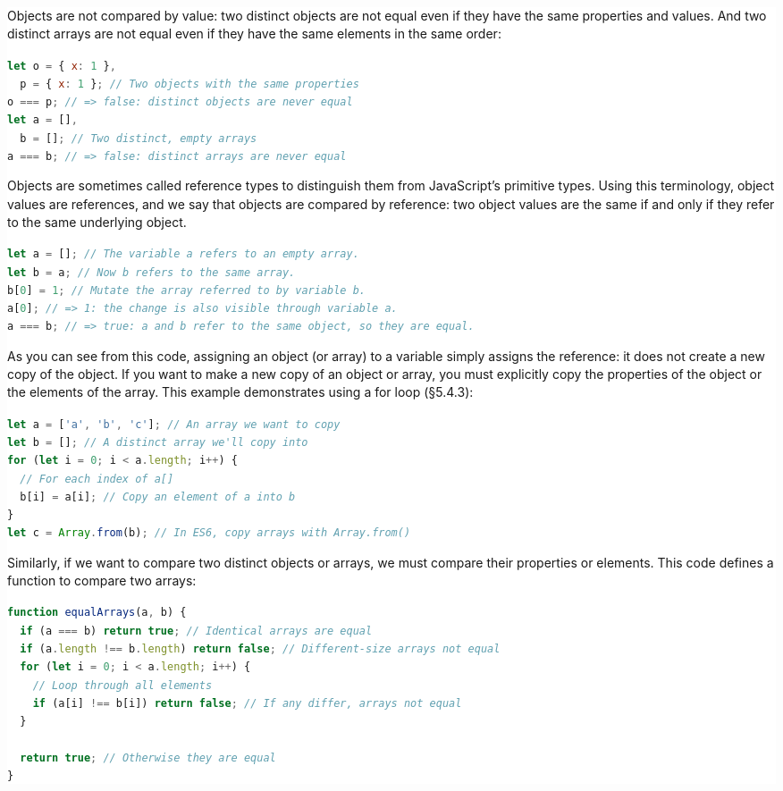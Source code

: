 Objects are not compared by value: two distinct objects are not equal even if they have the same properties and values. And two distinct arrays are not equal even if they have the same elements in the same order:

```js
let o = { x: 1 },
  p = { x: 1 }; // Two objects with the same properties
o === p; // => false: distinct objects are never equal
let a = [],
  b = []; // Two distinct, empty arrays
a === b; // => false: distinct arrays are never equal
```

Objects are sometimes called reference types to distinguish them from JavaScript’s primitive types. Using this terminology, object values are references, and we say that objects are compared by reference: two object values are the same if and only if they refer to the same underlying object.

```js
let a = []; // The variable a refers to an empty array.
let b = a; // Now b refers to the same array.
b[0] = 1; // Mutate the array referred to by variable b.
a[0]; // => 1: the change is also visible through variable a.
a === b; // => true: a and b refer to the same object, so they are equal.
```

As you can see from this code, assigning an object (or array) to a variable simply assigns the reference: it does not create a new copy of the object. If you want to make a new copy of an object or array, you must explicitly copy the properties of the object or the elements of the array. This example demonstrates using a for loop (§5.4.3):

```js
let a = ['a', 'b', 'c']; // An array we want to copy
let b = []; // A distinct array we'll copy into
for (let i = 0; i < a.length; i++) {
  // For each index of a[]
  b[i] = a[i]; // Copy an element of a into b
}
let c = Array.from(b); // In ES6, copy arrays with Array.from()
```

Similarly, if we want to compare two distinct objects or arrays, we must compare their properties or elements. This code defines a function to compare two arrays:

```js
function equalArrays(a, b) {
  if (a === b) return true; // Identical arrays are equal
  if (a.length !== b.length) return false; // Different-size arrays not equal
  for (let i = 0; i < a.length; i++) {
    // Loop through all elements
    if (a[i] !== b[i]) return false; // If any differ, arrays not equal
  }

  return true; // Otherwise they are equal
}
```
